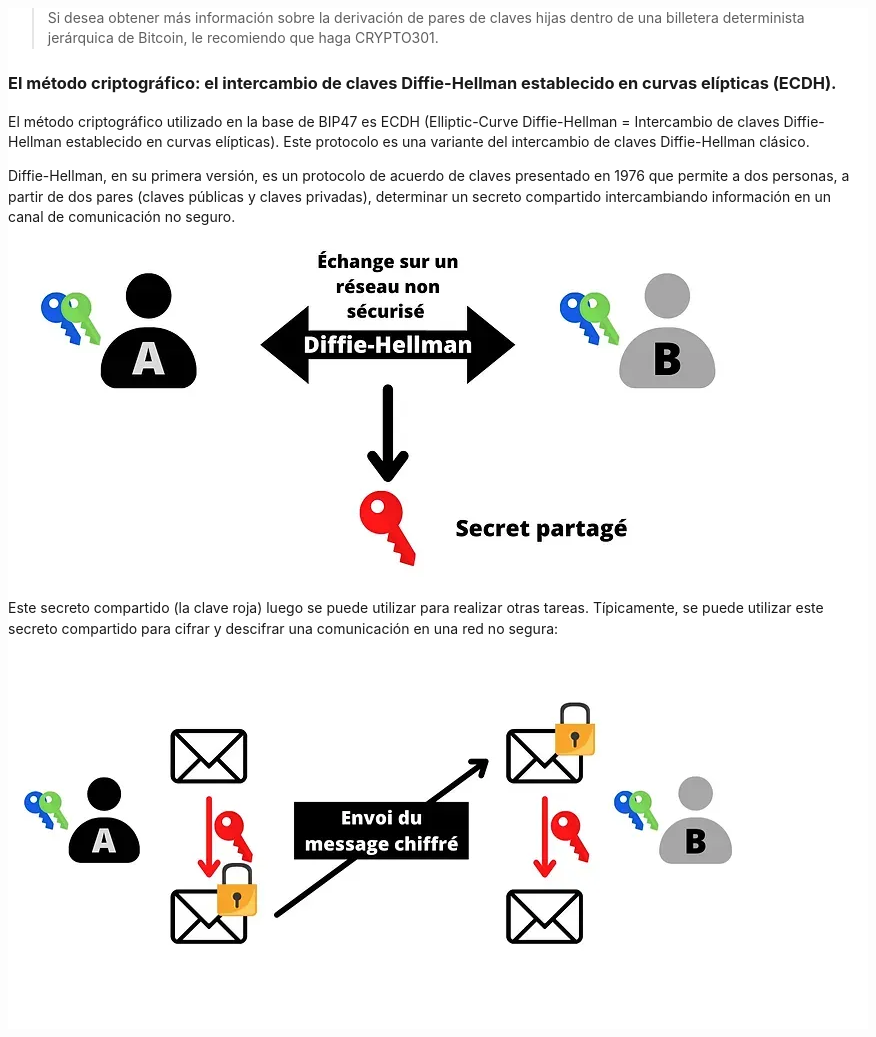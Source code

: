 > Si desea obtener más información sobre la derivación de pares de claves hijas dentro de una billetera determinista jerárquica de Bitcoin, le recomiendo que haga CRYPTO301.

### El método criptográfico: el intercambio de claves Diffie-Hellman establecido en curvas elípticas (ECDH).

El método criptográfico utilizado en la base de BIP47 es ECDH (Elliptic-Curve Diffie-Hellman = Intercambio de claves Diffie-Hellman establecido en curvas elípticas). Este protocolo es una variante del intercambio de claves Diffie-Hellman clásico.

Diffie-Hellman, en su primera versión, es un protocolo de acuerdo de claves presentado en 1976 que permite a dos personas, a partir de dos pares (claves públicas y claves privadas), determinar un secreto compartido intercambiando información en un canal de comunicación no seguro.

![image](assets/11.webp)

Este secreto compartido (la clave roja) luego se puede utilizar para realizar otras tareas. Típicamente, se puede utilizar este secreto compartido para cifrar y descifrar una comunicación en una red no segura:

![image](assets/12.webp)
